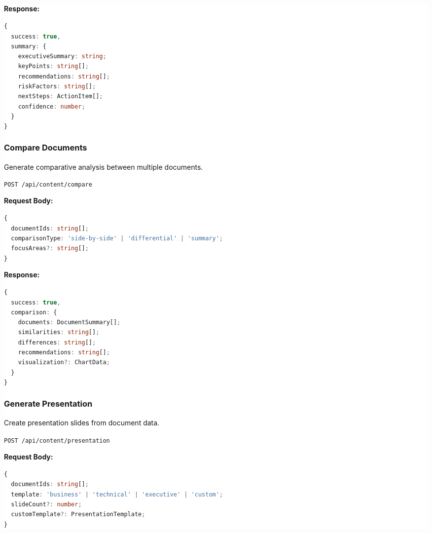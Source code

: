 **Response:**
```typescript
{
  success: true,
  summary: {
    executiveSummary: string;
    keyPoints: string[];
    recommendations: string[];
    riskFactors: string[];
    nextSteps: ActionItem[];
    confidence: number;
  }
}
```

### Compare Documents
Generate comparative analysis between multiple documents.

```http
POST /api/content/compare
```

**Request Body:**
```typescript
{
  documentIds: string[];
  comparisonType: 'side-by-side' | 'differential' | 'summary';
  focusAreas?: string[];
}
```

**Response:**
```typescript
{
  success: true,
  comparison: {
    documents: DocumentSummary[];
    similarities: string[];
    differences: string[];
    recommendations: string[];
    visualization?: ChartData;
  }
}
```

### Generate Presentation
Create presentation slides from document data.

```http
POST /api/content/presentation
```

**Request Body:**
```typescript
{
  documentIds: string[];
  template: 'business' | 'technical' | 'executive' | 'custom';
  slideCount?: number;
  customTemplate?: PresentationTemplate;
}
```
